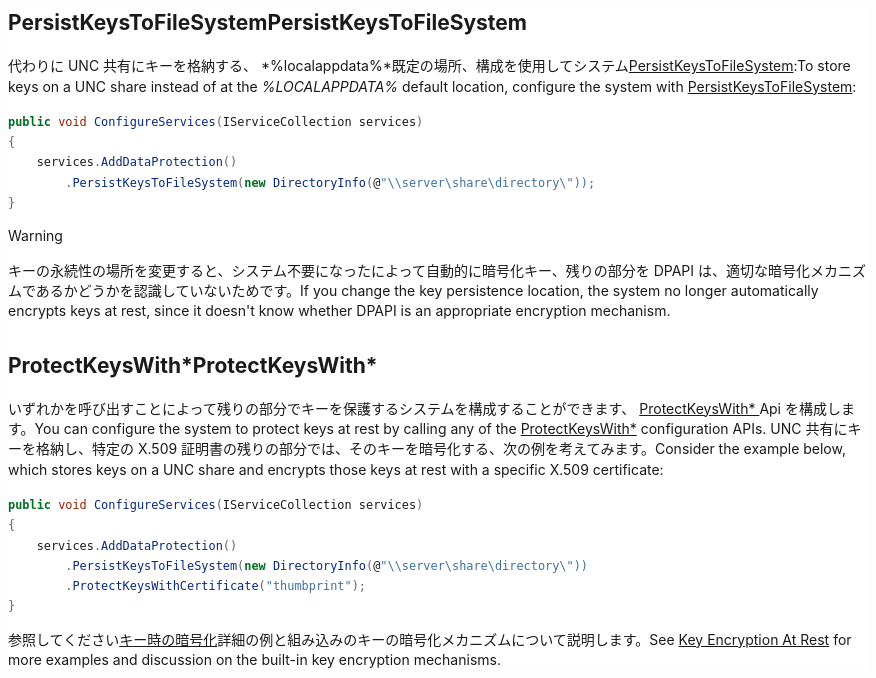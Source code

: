 ## <a name="persistkeystofilesystem"></a><span data-ttu-id="f7960-111">PersistKeysToFileSystem</span><span class="sxs-lookup"><span data-stu-id="f7960-111">PersistKeysToFileSystem</span></span>

<span data-ttu-id="f7960-112">代わりに UNC 共有にキーを格納する、 *%localappdata%*既定の場所、構成を使用してシステム[PersistKeysToFileSystem](/dotnet/api/microsoft.aspnetcore.dataprotection.dataprotectionbuilderextensions.persistkeystofilesystem):</span><span class="sxs-lookup"><span data-stu-id="f7960-112">To store keys on a UNC share instead of at the *%LOCALAPPDATA%* default location, configure the system with [PersistKeysToFileSystem](/dotnet/api/microsoft.aspnetcore.dataprotection.dataprotectionbuilderextensions.persistkeystofilesystem):</span></span>

```csharp
public void ConfigureServices(IServiceCollection services)
{
    services.AddDataProtection()
        .PersistKeysToFileSystem(new DirectoryInfo(@"\\server\share\directory\"));
}
```

> [!WARNING]
> <span data-ttu-id="f7960-113">キーの永続性の場所を変更すると、システム不要になったによって自動的に暗号化キー、残りの部分を DPAPI は、適切な暗号化メカニズムであるかどうかを認識していないためです。</span><span class="sxs-lookup"><span data-stu-id="f7960-113">If you change the key persistence location, the system no longer automatically encrypts keys at rest, since it doesn't know whether DPAPI is an appropriate encryption mechanism.</span></span>

## <a name="protectkeyswith"></a><span data-ttu-id="f7960-114">ProtectKeysWith\*</span><span class="sxs-lookup"><span data-stu-id="f7960-114">ProtectKeysWith\*</span></span>

<span data-ttu-id="f7960-115">いずれかを呼び出すことによって残りの部分でキーを保護するシステムを構成することができます、 [ProtectKeysWith\* ](/dotnet/api/microsoft.aspnetcore.dataprotection.dataprotectionbuilderextensions) Api を構成します。</span><span class="sxs-lookup"><span data-stu-id="f7960-115">You can configure the system to protect keys at rest by calling any of the [ProtectKeysWith\*](/dotnet/api/microsoft.aspnetcore.dataprotection.dataprotectionbuilderextensions) configuration APIs.</span></span> <span data-ttu-id="f7960-116">UNC 共有にキーを格納し、特定の X.509 証明書の残りの部分では、そのキーを暗号化する、次の例を考えてみます。</span><span class="sxs-lookup"><span data-stu-id="f7960-116">Consider the example below, which stores keys on a UNC share and encrypts those keys at rest with a specific X.509 certificate:</span></span>

```csharp
public void ConfigureServices(IServiceCollection services)
{
    services.AddDataProtection()
        .PersistKeysToFileSystem(new DirectoryInfo(@"\\server\share\directory\"))
        .ProtectKeysWithCertificate("thumbprint");
}
```

<span data-ttu-id="f7960-117">参照してください[キー時の暗号化](xref:security/data-protection/implementation/key-encryption-at-rest)詳細の例と組み込みのキーの暗号化メカニズムについて説明します。</span><span class="sxs-lookup"><span data-stu-id="f7960-117">See [Key Encryption At Rest](xref:security/data-protection/implementation/key-encryption-at-rest) for more examples and discussion on the built-in key encryption mechanisms.</span></span>
